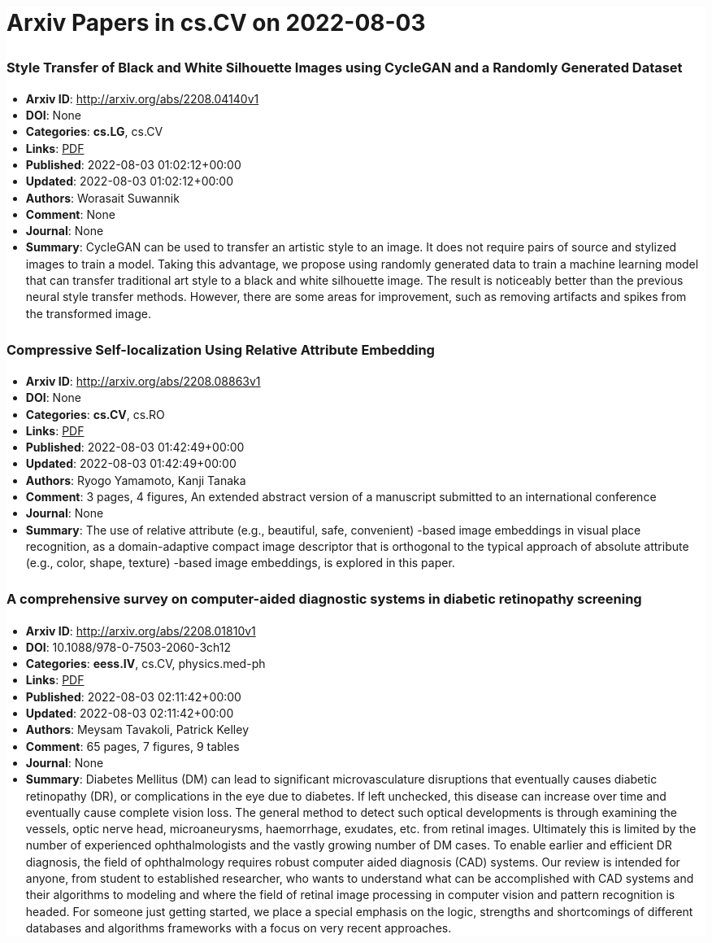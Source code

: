 # Arxiv Papers in cs.CV on 2022-08-03
### Style Transfer of Black and White Silhouette Images using CycleGAN and a Randomly Generated Dataset
- **Arxiv ID**: http://arxiv.org/abs/2208.04140v1
- **DOI**: None
- **Categories**: **cs.LG**, cs.CV
- **Links**: [PDF](http://arxiv.org/pdf/2208.04140v1)
- **Published**: 2022-08-03 01:02:12+00:00
- **Updated**: 2022-08-03 01:02:12+00:00
- **Authors**: Worasait Suwannik
- **Comment**: None
- **Journal**: None
- **Summary**: CycleGAN can be used to transfer an artistic style to an image. It does not require pairs of source and stylized images to train a model. Taking this advantage, we propose using randomly generated data to train a machine learning model that can transfer traditional art style to a black and white silhouette image. The result is noticeably better than the previous neural style transfer methods. However, there are some areas for improvement, such as removing artifacts and spikes from the transformed image.



### Compressive Self-localization Using Relative Attribute Embedding
- **Arxiv ID**: http://arxiv.org/abs/2208.08863v1
- **DOI**: None
- **Categories**: **cs.CV**, cs.RO
- **Links**: [PDF](http://arxiv.org/pdf/2208.08863v1)
- **Published**: 2022-08-03 01:42:49+00:00
- **Updated**: 2022-08-03 01:42:49+00:00
- **Authors**: Ryogo Yamamoto, Kanji Tanaka
- **Comment**: 3 pages, 4 figures, An extended abstract version of a manuscript
  submitted to an international conference
- **Journal**: None
- **Summary**: The use of relative attribute (e.g., beautiful, safe, convenient) -based image embeddings in visual place recognition, as a domain-adaptive compact image descriptor that is orthogonal to the typical approach of absolute attribute (e.g., color, shape, texture) -based image embeddings, is explored in this paper.



### A comprehensive survey on computer-aided diagnostic systems in diabetic retinopathy screening
- **Arxiv ID**: http://arxiv.org/abs/2208.01810v1
- **DOI**: 10.1088/978-0-7503-2060-3ch12
- **Categories**: **eess.IV**, cs.CV, physics.med-ph
- **Links**: [PDF](http://arxiv.org/pdf/2208.01810v1)
- **Published**: 2022-08-03 02:11:42+00:00
- **Updated**: 2022-08-03 02:11:42+00:00
- **Authors**: Meysam Tavakoli, Patrick Kelley
- **Comment**: 65 pages, 7 figures, 9 tables
- **Journal**: None
- **Summary**: Diabetes Mellitus (DM) can lead to significant microvasculature disruptions that eventually causes diabetic retinopathy (DR), or complications in the eye due to diabetes. If left unchecked, this disease can increase over time and eventually cause complete vision loss. The general method to detect such optical developments is through examining the vessels, optic nerve head, microaneurysms, haemorrhage, exudates, etc. from retinal images. Ultimately this is limited by the number of experienced ophthalmologists and the vastly growing number of DM cases. To enable earlier and efficient DR diagnosis, the field of ophthalmology requires robust computer aided diagnosis (CAD) systems. Our review is intended for anyone, from student to established researcher, who wants to understand what can be accomplished with CAD systems and their algorithms to modeling and where the field of retinal image processing in computer vision and pattern recognition is headed. For someone just getting started, we place a special emphasis on the logic, strengths and shortcomings of different databases and algorithms frameworks with a focus on very recent approaches.